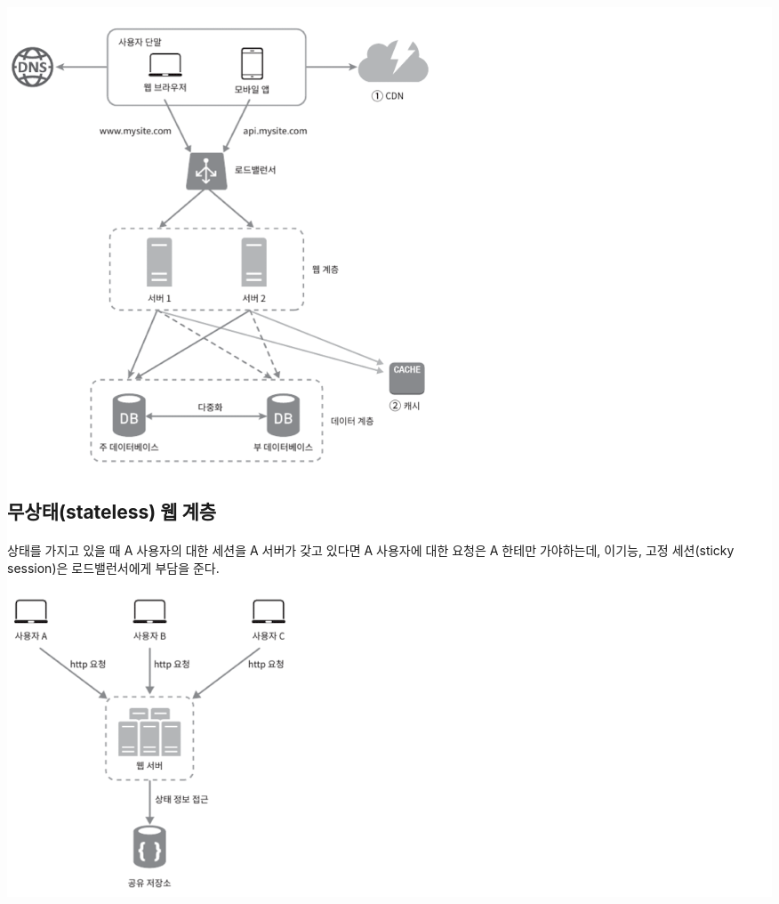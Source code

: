 ![스크린샷 2024-10-03 17.52.00.png](./png/ch1/8.png)

## 무상태(stateless) 웹 계층

상태를 가지고 있을 때 A 사용자의 대한 세션을 A 서버가 갖고 있다면 A 사용자에 대한 요청은 A 한테만 가야하는데, 이기능, 고정 세션(sticky session)은 로드밸런서에게 부담을 준다.

![스크린샷 2024-10-03 17.55.23.png](./png/ch1/9.png)
